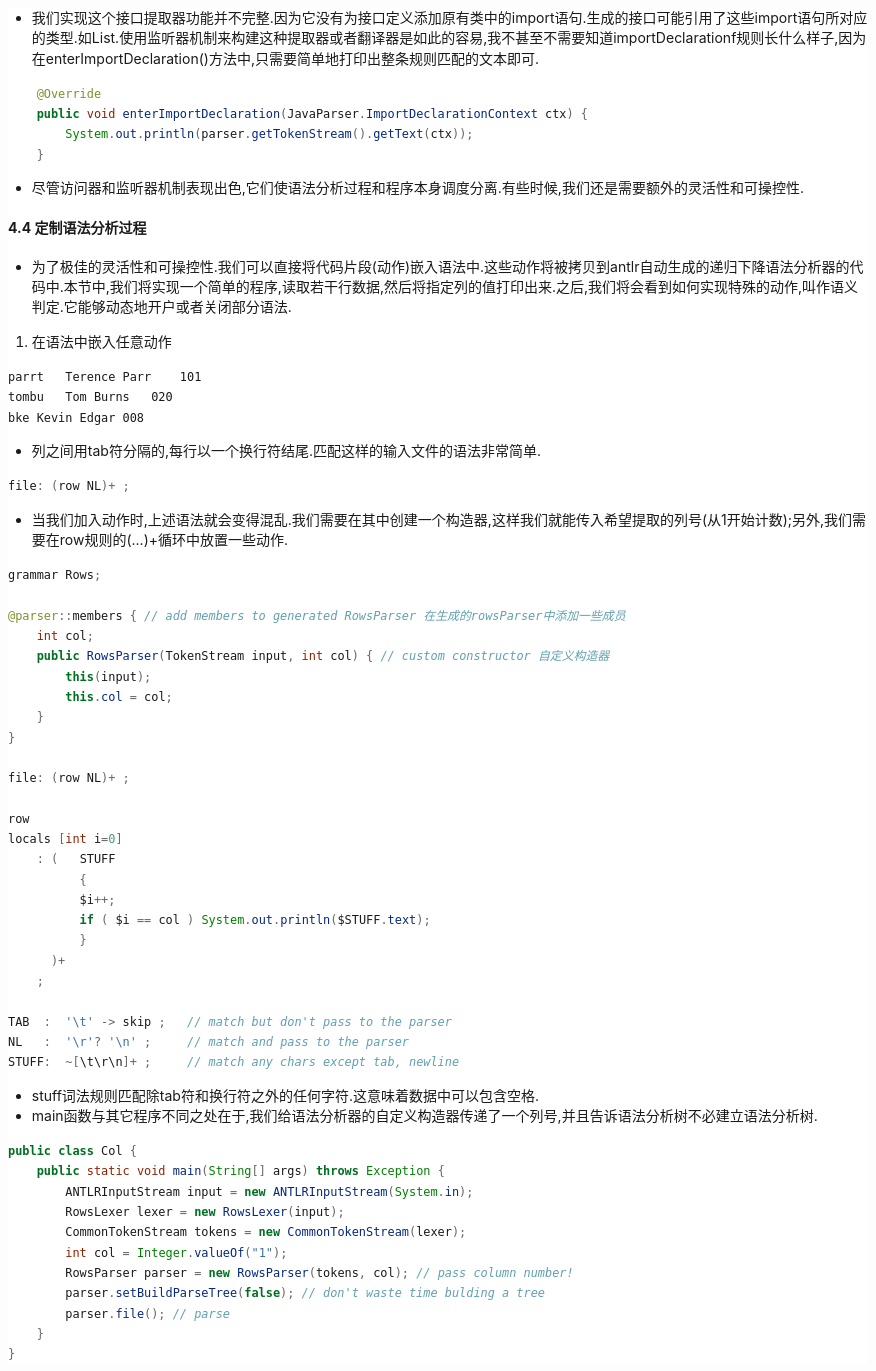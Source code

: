 - 我们实现这个接口提取器功能并不完整.因为它没有为接口定义添加原有类中的import语句.生成的接口可能引用了这些import语句所对应的类型.如List.使用监听器机制来构建这种提取器或者翻译器是如此的容易,我不甚至不需要知道importDeclarationf规则长什么样子,因为在enterImportDeclaration()方法中,只需要简单地打印出整条规则匹配的文本即可.
``` java
    @Override
    public void enterImportDeclaration(JavaParser.ImportDeclarationContext ctx) {
        System.out.println(parser.getTokenStream().getText(ctx));
    }
```
- 尽管访问器和监听器机制表现出色,它们使语法分析过程和程序本身调度分离.有些时候,我们还是需要额外的灵活性和可操控性.
#### 4.4 定制语法分析过程 
- 为了极佳的灵活性和可操控性.我们可以直接将代码片段(动作)嵌入语法中.这些动作将被拷贝到antlr自动生成的递归下降语法分析器的代码中.本节中,我们将实现一个简单的程序,读取若干行数据,然后将指定列的值打印出来.之后,我们将会看到如何实现特殊的动作,叫作语义判定.它能够动态地开户或者关闭部分语法.
1. 在语法中嵌入任意动作
``` text
parrt	Terence Parr	101
tombu	Tom Burns	020
bke	Kevin Edgar	008
```
- 列之间用tab符分隔的,每行以一个换行符结尾.匹配这样的输入文件的语法非常简单.
``` java
file: (row NL)+ ;
```
- 当我们加入动作时,上述语法就会变得混乱.我们需要在其中创建一个构造器,这样我们就能传入希望提取的列号(从1开始计数);另外,我们需要在row规则的(...)+循环中放置一些动作.
``` java
grammar Rows;

@parser::members { // add members to generated RowsParser 在生成的rowsParser中添加一些成员
    int col;
    public RowsParser(TokenStream input, int col) { // custom constructor 自定义构造器
        this(input);
        this.col = col;
    }
}

file: (row NL)+ ;

row
locals [int i=0]
    : (   STUFF
          {
          $i++;
          if ( $i == col ) System.out.println($STUFF.text);
          }
      )+
    ;

TAB  :  '\t' -> skip ;   // match but don't pass to the parser
NL   :  '\r'? '\n' ;     // match and pass to the parser
STUFF:  ~[\t\r\n]+ ;     // match any chars except tab, newline
```
- stuff词法规则匹配除tab符和换行符之外的任何字符.这意味着数据中可以包含空格.
- main函数与其它程序不同之处在于,我们给语法分析器的自定义构造器传递了一个列号,并且告诉语法分析树不必建立语法分析树.
``` java
public class Col {
    public static void main(String[] args) throws Exception {
        ANTLRInputStream input = new ANTLRInputStream(System.in);
        RowsLexer lexer = new RowsLexer(input);
        CommonTokenStream tokens = new CommonTokenStream(lexer);
        int col = Integer.valueOf("1");
        RowsParser parser = new RowsParser(tokens, col); // pass column number!
        parser.setBuildParseTree(false); // don't waste time bulding a tree
        parser.file(); // parse
    }
}

```